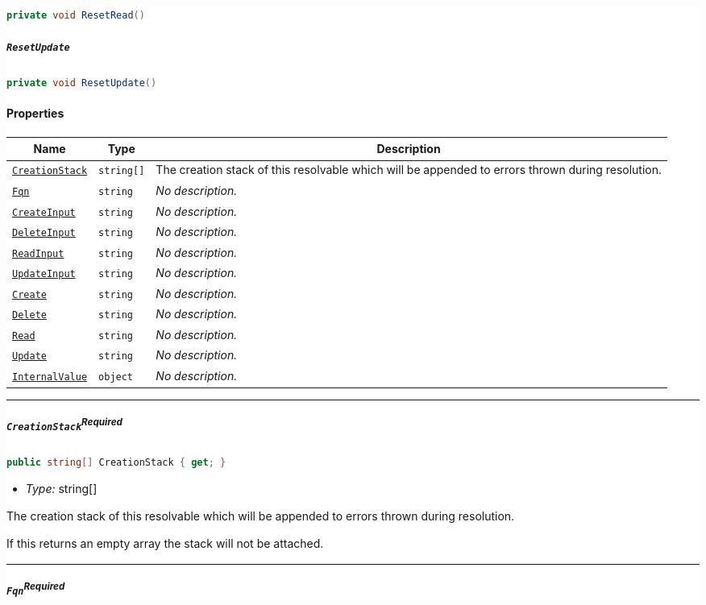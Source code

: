 ```csharp
private void ResetRead()
```

##### `ResetUpdate` <a name="ResetUpdate" id="@cdktf/provider-snowflake.dynamicTable.DynamicTableTimeoutsOutputReference.resetUpdate"></a>

```csharp
private void ResetUpdate()
```


#### Properties <a name="Properties" id="Properties"></a>

| **Name** | **Type** | **Description** |
| --- | --- | --- |
| <code><a href="#@cdktf/provider-snowflake.dynamicTable.DynamicTableTimeoutsOutputReference.property.creationStack">CreationStack</a></code> | <code>string[]</code> | The creation stack of this resolvable which will be appended to errors thrown during resolution. |
| <code><a href="#@cdktf/provider-snowflake.dynamicTable.DynamicTableTimeoutsOutputReference.property.fqn">Fqn</a></code> | <code>string</code> | *No description.* |
| <code><a href="#@cdktf/provider-snowflake.dynamicTable.DynamicTableTimeoutsOutputReference.property.createInput">CreateInput</a></code> | <code>string</code> | *No description.* |
| <code><a href="#@cdktf/provider-snowflake.dynamicTable.DynamicTableTimeoutsOutputReference.property.deleteInput">DeleteInput</a></code> | <code>string</code> | *No description.* |
| <code><a href="#@cdktf/provider-snowflake.dynamicTable.DynamicTableTimeoutsOutputReference.property.readInput">ReadInput</a></code> | <code>string</code> | *No description.* |
| <code><a href="#@cdktf/provider-snowflake.dynamicTable.DynamicTableTimeoutsOutputReference.property.updateInput">UpdateInput</a></code> | <code>string</code> | *No description.* |
| <code><a href="#@cdktf/provider-snowflake.dynamicTable.DynamicTableTimeoutsOutputReference.property.create">Create</a></code> | <code>string</code> | *No description.* |
| <code><a href="#@cdktf/provider-snowflake.dynamicTable.DynamicTableTimeoutsOutputReference.property.delete">Delete</a></code> | <code>string</code> | *No description.* |
| <code><a href="#@cdktf/provider-snowflake.dynamicTable.DynamicTableTimeoutsOutputReference.property.read">Read</a></code> | <code>string</code> | *No description.* |
| <code><a href="#@cdktf/provider-snowflake.dynamicTable.DynamicTableTimeoutsOutputReference.property.update">Update</a></code> | <code>string</code> | *No description.* |
| <code><a href="#@cdktf/provider-snowflake.dynamicTable.DynamicTableTimeoutsOutputReference.property.internalValue">InternalValue</a></code> | <code>object</code> | *No description.* |

---

##### `CreationStack`<sup>Required</sup> <a name="CreationStack" id="@cdktf/provider-snowflake.dynamicTable.DynamicTableTimeoutsOutputReference.property.creationStack"></a>

```csharp
public string[] CreationStack { get; }
```

- *Type:* string[]

The creation stack of this resolvable which will be appended to errors thrown during resolution.

If this returns an empty array the stack will not be attached.

---

##### `Fqn`<sup>Required</sup> <a name="Fqn" id="@cdktf/provider-snowflake.dynamicTable.DynamicTableTimeoutsOutputReference.property.fqn"></a>
